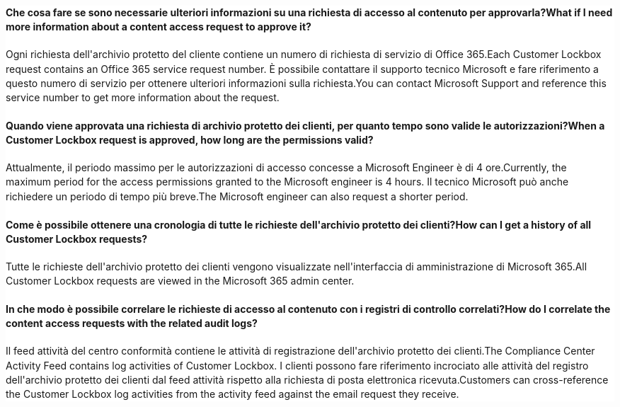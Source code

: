 #### <a name="what-if-i-need-more-information-about-a-content-access-request-to-approve-it"></a><span data-ttu-id="2e140-257">Che cosa fare se sono necessarie ulteriori informazioni su una richiesta di accesso al contenuto per approvarla?</span><span class="sxs-lookup"><span data-stu-id="2e140-257">What if I need more information about a content access request to approve it?</span></span>

<span data-ttu-id="2e140-258">Ogni richiesta dell'archivio protetto del cliente contiene un numero di richiesta di servizio di Office 365.</span><span class="sxs-lookup"><span data-stu-id="2e140-258">Each Customer Lockbox request contains an Office 365 service request number.</span></span> <span data-ttu-id="2e140-259">È possibile contattare il supporto tecnico Microsoft e fare riferimento a questo numero di servizio per ottenere ulteriori informazioni sulla richiesta.</span><span class="sxs-lookup"><span data-stu-id="2e140-259">You can contact Microsoft Support and reference this service number to get more information about the request.</span></span>

#### <a name="when-a-customer-lockbox-request-is-approved-how-long-are-the-permissions-valid"></a><span data-ttu-id="2e140-260">Quando viene approvata una richiesta di archivio protetto dei clienti, per quanto tempo sono valide le autorizzazioni?</span><span class="sxs-lookup"><span data-stu-id="2e140-260">When a Customer Lockbox request is approved, how long are the permissions valid?</span></span>

<span data-ttu-id="2e140-261">Attualmente, il periodo massimo per le autorizzazioni di accesso concesse a Microsoft Engineer è di 4 ore.</span><span class="sxs-lookup"><span data-stu-id="2e140-261">Currently, the maximum period for the access permissions granted to the Microsoft engineer is 4 hours.</span></span> <span data-ttu-id="2e140-262">Il tecnico Microsoft può anche richiedere un periodo di tempo più breve.</span><span class="sxs-lookup"><span data-stu-id="2e140-262">The Microsoft engineer can also request a shorter period.</span></span>

#### <a name="how-can-i-get-a-history-of-all-customer-lockbox-requests"></a><span data-ttu-id="2e140-263">Come è possibile ottenere una cronologia di tutte le richieste dell'archivio protetto dei clienti?</span><span class="sxs-lookup"><span data-stu-id="2e140-263">How can I get a history of all Customer Lockbox requests?</span></span>

<span data-ttu-id="2e140-264">Tutte le richieste dell'archivio protetto dei clienti vengono visualizzate nell'interfaccia di amministrazione di Microsoft 365.</span><span class="sxs-lookup"><span data-stu-id="2e140-264">All Customer Lockbox requests are viewed in the Microsoft 365 admin center.</span></span>

#### <a name="how-do-i-correlate-the-content-access-requests-with-the-related-audit-logs"></a><span data-ttu-id="2e140-265">In che modo è possibile correlare le richieste di accesso al contenuto con i registri di controllo correlati?</span><span class="sxs-lookup"><span data-stu-id="2e140-265">How do I correlate the content access requests with the related audit logs?</span></span>

<span data-ttu-id="2e140-266">Il feed attività del centro conformità contiene le attività di registrazione dell'archivio protetto dei clienti.</span><span class="sxs-lookup"><span data-stu-id="2e140-266">The Compliance Center Activity Feed contains log activities of Customer Lockbox.</span></span> <span data-ttu-id="2e140-267">I clienti possono fare riferimento incrociato alle attività del registro dell'archivio protetto dei clienti dal feed attività rispetto alla richiesta di posta elettronica ricevuta.</span><span class="sxs-lookup"><span data-stu-id="2e140-267">Customers can cross-reference the Customer Lockbox log activities from the activity feed against the email request they receive.</span></span>
